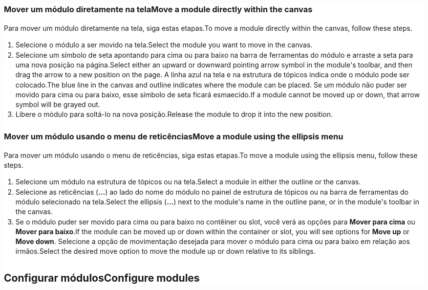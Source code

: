 ### <a name="move-a-module-directly-within-the-canvas"></a><span data-ttu-id="38a8b-164">Mover um módulo diretamente na tela</span><span class="sxs-lookup"><span data-stu-id="38a8b-164">Move a module directly within the canvas</span></span>

<span data-ttu-id="38a8b-165">Para mover um módulo diretamente na tela, siga estas etapas.</span><span class="sxs-lookup"><span data-stu-id="38a8b-165">To move a module directly within the canvas, follow these steps.</span></span>

1. <span data-ttu-id="38a8b-166">Selecione o módulo a ser movido na tela.</span><span class="sxs-lookup"><span data-stu-id="38a8b-166">Select the module you want to move in the canvas.</span></span> 
1. <span data-ttu-id="38a8b-167">Selecione um símbolo de seta apontando para cima ou para baixo na barra de ferramentas do módulo e arraste a seta para uma nova posição na página.</span><span class="sxs-lookup"><span data-stu-id="38a8b-167">Select either an upward or downward pointing arrow symbol in the module's toolbar, and then drag the arrow to a new position on the page.</span></span> <span data-ttu-id="38a8b-168">A linha azul na tela e na estrutura de tópicos indica onde o módulo pode ser colocado.</span><span class="sxs-lookup"><span data-stu-id="38a8b-168">The blue line in the canvas and outline indicates where the module can be placed.</span></span> <span data-ttu-id="38a8b-169">Se um módulo não puder ser movido para cima ou para baixo, esse símbolo de seta ficará esmaecido.</span><span class="sxs-lookup"><span data-stu-id="38a8b-169">If a module cannot be moved up or down, that arrow symbol will be grayed out.</span></span> 
1. <span data-ttu-id="38a8b-170">Libere o módulo para soltá-lo na nova posição.</span><span class="sxs-lookup"><span data-stu-id="38a8b-170">Release the module to drop it into the new position.</span></span>

### <a name="move-a-module-using-the-ellipsis-menu"></a><span data-ttu-id="38a8b-171">Mover um módulo usando o menu de reticências</span><span class="sxs-lookup"><span data-stu-id="38a8b-171">Move a module using the ellipsis menu</span></span>

<span data-ttu-id="38a8b-172">Para mover um módulo usando o menu de reticências, siga estas etapas.</span><span class="sxs-lookup"><span data-stu-id="38a8b-172">To move a module using the ellipsis menu, follow these steps.</span></span>

1. <span data-ttu-id="38a8b-173">Selecione um módulo na estrutura de tópicos ou na tela.</span><span class="sxs-lookup"><span data-stu-id="38a8b-173">Select a module in either the outline or the canvas.</span></span>
1. <span data-ttu-id="38a8b-174">Selecione as reticências (**...**) ao lado do nome do módulo no painel de estrutura de tópicos ou na barra de ferramentas do módulo selecionado na tela.</span><span class="sxs-lookup"><span data-stu-id="38a8b-174">Select the ellipsis (**...**) next to the module's name in the outline pane, or in the module's toolbar in the canvas.</span></span>
1. <span data-ttu-id="38a8b-175">Se o módulo puder ser movido para cima ou para baixo no contêiner ou slot, você verá as opções para **Mover para cima** ou **Mover para baixo**.</span><span class="sxs-lookup"><span data-stu-id="38a8b-175">If the module can be moved up or down within the container or slot, you will see options for **Move up** or **Move down**.</span></span> <span data-ttu-id="38a8b-176">Selecione a opção de movimentação desejada para mover o módulo para cima ou para baixo em relação aos irmãos.</span><span class="sxs-lookup"><span data-stu-id="38a8b-176">Select the desired move option to move the module up or down relative to its siblings.</span></span>

## <a name="configure-modules"></a><span data-ttu-id="38a8b-177">Configurar módulos</span><span class="sxs-lookup"><span data-stu-id="38a8b-177">Configure modules</span></span>
